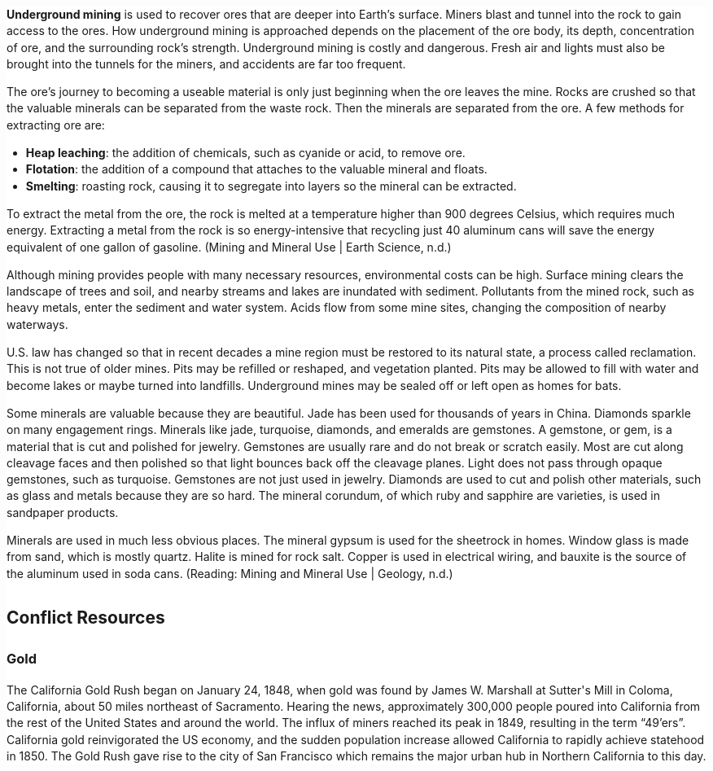 **Underground mining** is used to recover ores that are deeper into Earth’s surface. Miners blast and tunnel into the rock to gain access to the ores. How underground mining is approached depends on the placement of the ore body, its depth, concentration of ore, and the surrounding rock’s strength. Underground mining is costly and dangerous. Fresh air and lights must also be brought into the tunnels for the miners, and accidents are far too frequent.

The ore’s journey to becoming a useable material is only just beginning when the ore leaves the mine. Rocks are crushed so that the valuable minerals can be separated from the waste rock. Then the minerals are separated from the ore. A few methods for extracting ore are:

* **Heap leaching**: the addition of chemicals, such as cyanide or acid, to remove ore.
* **Flotation**: the addition of a compound that attaches to the valuable mineral and floats.
* **Smelting**: roasting rock, causing it to segregate into layers so the mineral can be extracted.

To extract the metal from the ore, the rock is melted at a temperature higher than 900 degrees Celsius, which requires much energy. Extracting a metal from the rock is so energy-intensive that recycling just 40 aluminum cans will save the energy equivalent of one gallon of gasoline. \(Mining and Mineral Use \| Earth Science, n.d.\)

Although mining provides people with many necessary resources, environmental costs can be high. Surface mining clears the landscape of trees and soil, and nearby streams and lakes are inundated with sediment. Pollutants from the mined rock, such as heavy metals, enter the sediment and water system. Acids flow from some mine sites, changing the composition of nearby waterways.

U.S. law has changed so that in recent decades a mine region must be restored to its natural state, a process called reclamation. This is not true of older mines. Pits may be refilled or reshaped, and vegetation planted. Pits may be allowed to fill with water and become lakes or maybe turned into landfills. Underground mines may be sealed off or left open as homes for bats.

Some minerals are valuable because they are beautiful. Jade has been used for thousands of years in China. Diamonds sparkle on many engagement rings. Minerals like jade, turquoise, diamonds, and emeralds are gemstones. A gemstone, or gem, is a material that is cut and polished for jewelry. Gemstones are usually rare and do not break or scratch easily. Most are cut along cleavage faces and then polished so that light bounces back off the cleavage planes. Light does not pass through opaque gemstones, such as turquoise. Gemstones are not just used in jewelry. Diamonds are used to cut and polish other materials, such as glass and metals because they are so hard. The mineral corundum, of which ruby and sapphire are varieties, is used in sandpaper products.

Minerals are used in much less obvious places. The mineral gypsum is used for the sheetrock in homes. Window glass is made from sand, which is mostly quartz. Halite is mined for rock salt. Copper is used in electrical wiring, and bauxite is the source of the aluminum used in soda cans. \(Reading: Mining and Mineral Use \| Geology, n.d.\)

## Conflict Resources

### Gold

The California Gold Rush began on January 24, 1848, when gold was found by James W. Marshall at Sutter's Mill in Coloma, California, about 50 miles northeast of Sacramento. Hearing the news, approximately 300,000 people poured into California from the rest of the United States and around the world. The influx of miners reached its peak in 1849, resulting in the term “49’ers”. California gold reinvigorated the US economy, and the sudden population increase allowed California to rapidly achieve statehood in 1850. The Gold Rush gave rise to the city of San Francisco which remains the major urban hub in Northern California to this day.
